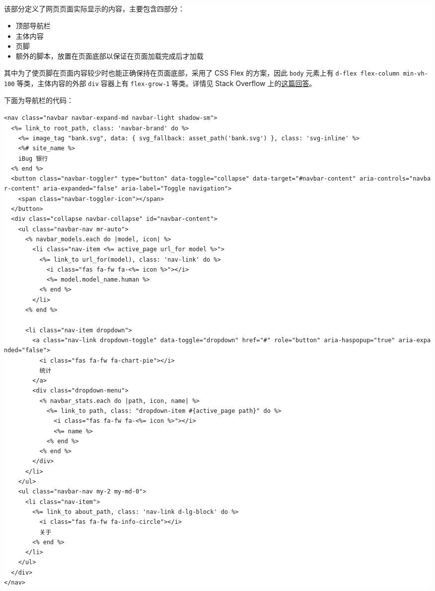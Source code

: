 该部分定义了网页页面实际显示的内容，主要包含四部分：

- 顶部导航栏
- 主体内容
- 页脚
- 额外的脚本，放置在页面底部以保证在页面加载完成后才加载

其中为了使页脚在页面内容较少时也能正确保持在页面底部，采用了 CSS Flex 的方案，因此 `body` 元素上有 `d-flex flex-column min-vh-100` 等类，主体内容的外部 `div` 容器上有 `flex-grow-1` 等类。详情见 Stack Overflow 上的[这篇回答](https://stackoverflow.com/a/34146411/5958455)。

下面为导航栏的代码：

```erb
<nav class="navbar navbar-expand-md navbar-light shadow-sm">
  <%= link_to root_path, class: 'navbar-brand' do %>
    <%= image_tag "bank.svg", data: { svg_fallback: asset_path('bank.svg') }, class: 'svg-inline' %>
    <%# site_name %>
    iBug 银行
  <% end %>
  <button class="navbar-toggler" type="button" data-toggle="collapse" data-target="#navbar-content" aria-controls="navbar-content" aria-expanded="false" aria-label="Toggle navigation">
    <span class="navbar-toggler-icon"></span>
  </button>
  <div class="collapse navbar-collapse" id="navbar-content">
    <ul class="navbar-nav mr-auto">
      <% navbar_models.each do |model, icon| %>
        <li class="nav-item <%= active_page url_for model %>">
          <%= link_to url_for(model), class: 'nav-link' do %>
            <i class="fas fa-fw fa-<%= icon %>"></i>
            <%= model.model_name.human %>
          <% end %>
        </li>
      <% end %>

      <li class="nav-item dropdown">
        <a class="nav-link dropdown-toggle" data-toggle="dropdown" href="#" role="button" aria-haspopup="true" aria-expanded="false">
          <i class="fas fa-fw fa-chart-pie"></i>
          统计
        </a>
        <div class="dropdown-menu">
          <% navbar_stats.each do |path, icon, name| %>
            <%= link_to path, class: "dropdown-item #{active_page path}" do %>
              <i class="fas fa-fw fa-<%= icon %>"></i>
              <%= name %>
            <% end %>
          <% end %>
        </div>
      </li>
    </ul>
    <ul class="navbar-nav my-2 my-md-0">
      <li class="nav-item">
        <%= link_to about_path, class: 'nav-link d-lg-block' do %>
          <i class="fas fa-fw fa-info-circle"></i>
          关于
        <% end %>
      </li>
    </ul>
  </div>
</nav>
```
